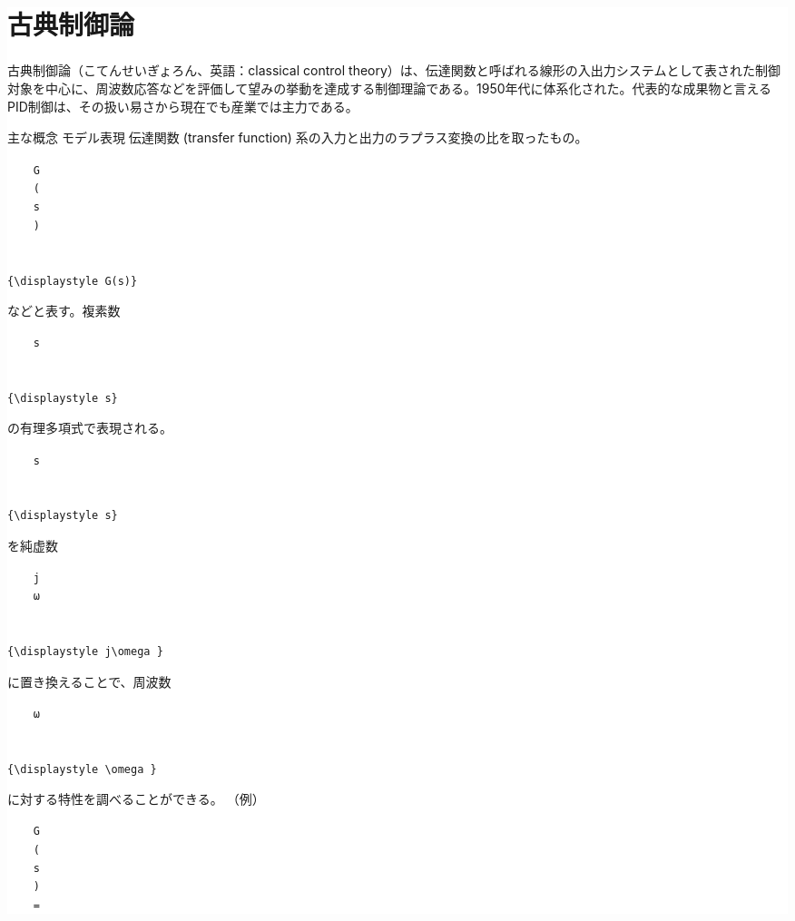 # 古典制御論

古典制御論（こてんせいぎょろん、英語：classical control theory）は、伝達関数と呼ばれる線形の入出力システムとして表された制御対象を中心に、周波数応答などを評価して望みの挙動を達成する制御理論である。1950年代に体系化された。代表的な成果物と言えるPID制御は、その扱い易さから現在でも産業では主力である。

主な概念
モデル表現
伝達関数 (transfer function)
系の入力と出力のラプラス変換の比を取ったもの。
  
    
      
        G
        (
        s
        )
      
    
    {\displaystyle G(s)}
  
 などと表す。複素数
  
    
      
        s
      
    
    {\displaystyle s}
  
の有理多項式で表現される。
  
    
      
        s
      
    
    {\displaystyle s}
  
 を純虚数 
  
    
      
        j
        ω
      
    
    {\displaystyle j\omega }
  
 に置き換えることで、周波数 
  
    
      
        ω
      
    
    {\displaystyle \omega }
  
 に対する特性を調べることができる。
（例）

  
    
      
        G
        (
        s
        )
        =
        